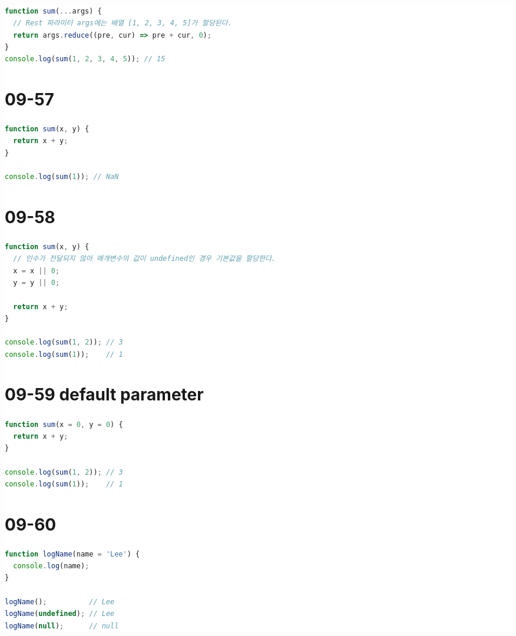 ```javascript
function sum(...args) {
  // Rest 파라미터 args에는 배열 [1, 2, 3, 4, 5]가 할당된다.
  return args.reduce((pre, cur) => pre + cur, 0);
}
console.log(sum(1, 2, 3, 4, 5)); // 15
```

# 09-57

```javascript
function sum(x, y) {
  return x + y;
}

console.log(sum(1)); // NaN
```

# 09-58

```javascript
function sum(x, y) {
  // 인수가 전달되지 않아 매개변수의 값이 undefined인 경우 기본값을 할당한다.
  x = x || 0;
  y = y || 0;

  return x + y;
}

console.log(sum(1, 2)); // 3
console.log(sum(1));    // 1
```

# 09-59  default parameter

```javascript
function sum(x = 0, y = 0) {
  return x + y;
}

console.log(sum(1, 2)); // 3
console.log(sum(1));    // 1
```

# 09-60

```javascript
function logName(name = 'Lee') {
  console.log(name);
}

logName();          // Lee
logName(undefined); // Lee
logName(null);      // null
```
